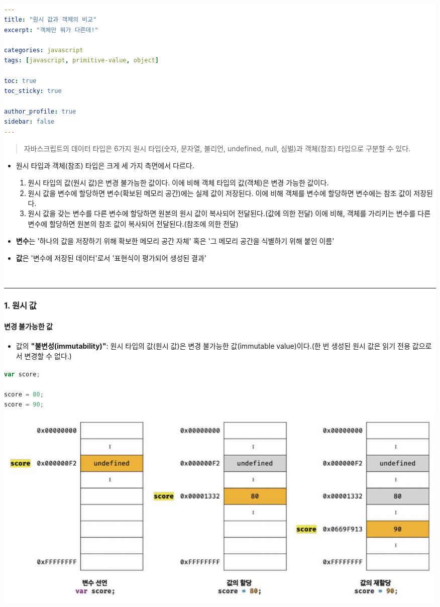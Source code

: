 ```yaml
---
title: "원시 값과 객체의 비교"
excerpt: "객체만 뭐가 다른데!"

categories: javascript
tags: [javascript, primitive-value, object]

toc: true
toc_sticky: true

author_profile: true
sidebar: false
---
```


> 자바스크립트의 데이터 타입은 6가지 원시 타입(숫자, 문자열, 불리언, undefined, null, 심벌)과 객체(참조) 타입으로 구분할 수 있다.

- 원시 타입과 객체(참조) 타입은 크게 세 가지 측면에서 다르다.

  1. 원시 타입의 값(원시 값)은 변경 불가능한 값이다. 이에 비해 객체 타입의 값(객체)은 변경 가능한 값이다.
  2. 원시 값을 변수에 할당하면 변수(확보된 메모리 공간)에는 실제 값이 저장된다. 이에 비해 객체를 변수에 할당하면 변수에는 참조 값이 저장된다.
  3. 원시 값을 갖는 변수를 다른 변수에 할당하면 원본의 원시 값이 복사되어 전달된다.(값에 의한 전달) 이에 비해, 객체를 가리키는 변수를 다른 변수에 할당하면 원본의 참조 값이 복사되어 전달된다.(참조에 의한 전달)

- **변수**는 '하나의 값을 저장하기 위해 확보한 메모리 공간 자체' 혹은 '그 메모리 공간을 식별하기 위해 붙인 이름'
- **값**은 '변수에 저장된 데이터'로서 '표현식이 평가되어 생성된 결과'

<br>

---

### 1. 원시 값

#### 변경 불가능한 값

- 값의 **"불변성(immutability)"**: 원시 타입의 값(원시 값)은 변경 불가능한 값(immutable value)이다.(한 번 생성된 원시 값은 읽기 전용 값으로서 변경할 수 없다.)

```javascript
var score;

score = 80;
score = 90;
```

![assignment](/assets/images/js/assignment.png)
